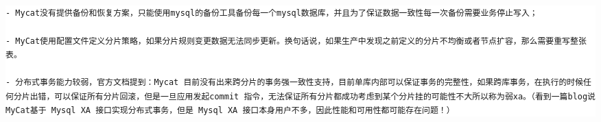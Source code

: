     - Mycat没有提供备份和恢复方案，只能使用mysql的备份工具备份每一个mysql数据库，并且为了保证数据一致性每一次备份需要业务停止写入；

    - MyCat使用配置文件定义分片策略，如果分片规则变更数据无法同步更新。换句话说，如果生产中发现之前定义的分片不均衡或者节点扩容，那么需要重写整张表。

    - 分布式事务能力较弱，官方文档提到：Mycat 目前没有出来跨分片的事务强一致性支持，目前单库内部可以保证事务的完整性，如果跨库事务，在执行的时候任何分片出错，可以保证所有分片回滚，但是一旦应用发起commit 指令，无法保证所有分片都成功考虑到某个分片挂的可能性不大所以称为弱xa。（看到一篇blog说MyCat基于 Mysql XA 接口实现分布式事务，但是 Mysql XA 接口本身用户不多，因此性能和可用性都可能存在问题！）
